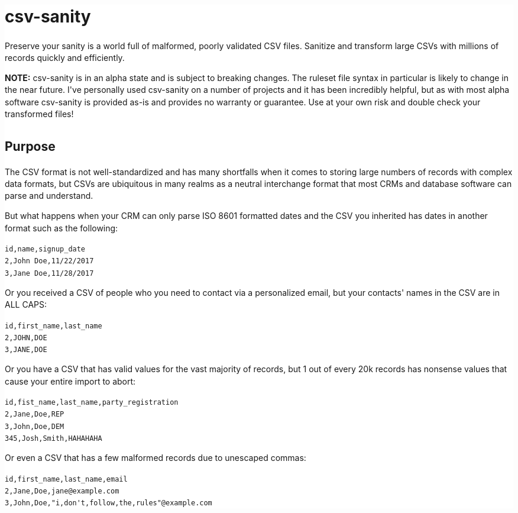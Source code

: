 # csv-sanity

Preserve your sanity is a world full of malformed, poorly validated CSV files.
Sanitize and transform large CSVs with millions of records quickly and
efficiently.

**NOTE:** csv-sanity is in an alpha state and is subject to breaking changes.
The ruleset file syntax in particular is likely to change in the near future.
I've personally used csv-sanity on a number of projects and it has been
incredibly helpful, but as with most alpha software csv-sanity is provided
as-is and provides no warranty or guarantee. Use at your own risk and double
check your transformed files!

## Purpose

The CSV format is not well-standardized and has many shortfalls when it comes to
storing large numbers of records with complex data formats, but CSVs are
ubiquitous in many realms as a neutral interchange format that most CRMs and
database software can parse and understand.

But what happens when your CRM can only parse ISO 8601 formatted dates and the
CSV you inherited has dates in another format such as the following:

```csv
id,name,signup_date
2,John Doe,11/22/2017
3,Jane Doe,11/28/2017
```

Or you received a CSV of people who you need to contact via a personalized
email, but your contacts' names in the CSV are in ALL CAPS:

```csv
id,first_name,last_name
2,JOHN,DOE
3,JANE,DOE
```

Or you have a CSV that has valid values for the vast majority of records, but 1
out of every 20k records has nonsense values that cause your entire import to
abort:

```csv
id,fist_name,last_name,party_registration
2,Jane,Doe,REP
3,John,Doe,DEM
345,Josh,Smith,HAHAHAHA
```

Or even a CSV that has a few malformed records due to unescaped commas:

```csv
id,first_name,last_name,email
2,Jane,Doe,jane@example.com
3,John,Doe,"i,don't,follow,the,rules"@example.com
```
